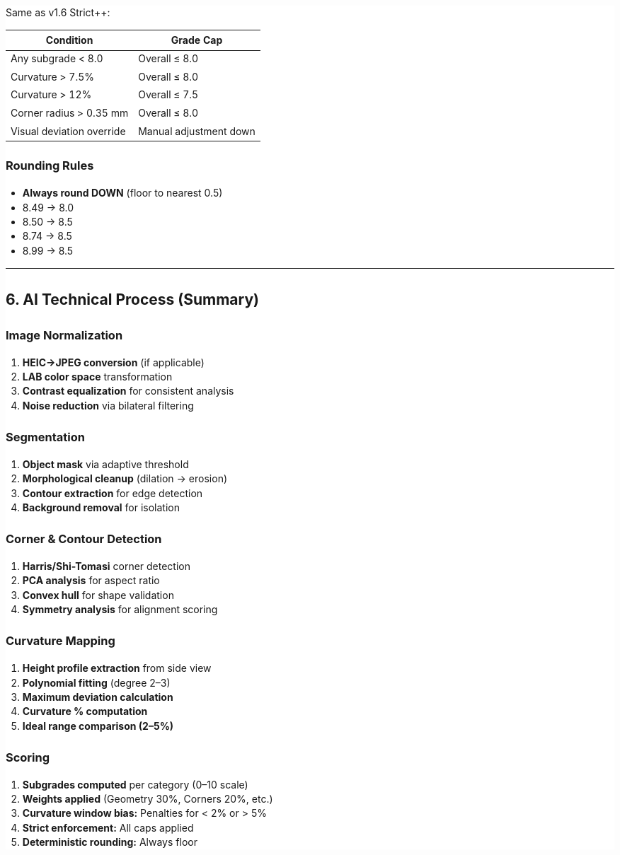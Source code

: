 Same as v1.6 Strict++:

| Condition | Grade Cap |
|-----------|-----------|
| Any subgrade < 8.0 | Overall ≤ 8.0 |
| Curvature > 7.5% | Overall ≤ 8.0 |
| Curvature > 12% | Overall ≤ 7.5 |
| Corner radius > 0.35 mm | Overall ≤ 8.0 |
| Visual deviation override | Manual adjustment down |

### Rounding Rules
- **Always round DOWN** (floor to nearest 0.5)
- 8.49 → 8.0
- 8.50 → 8.5
- 8.74 → 8.5
- 8.99 → 8.5

---

## 6. AI Technical Process (Summary)

### Image Normalization
1. **HEIC→JPEG conversion** (if applicable)
2. **LAB color space** transformation
3. **Contrast equalization** for consistent analysis
4. **Noise reduction** via bilateral filtering

### Segmentation
1. **Object mask** via adaptive threshold
2. **Morphological cleanup** (dilation → erosion)
3. **Contour extraction** for edge detection
4. **Background removal** for isolation

### Corner & Contour Detection
1. **Harris/Shi-Tomasi** corner detection
2. **PCA analysis** for aspect ratio
3. **Convex hull** for shape validation
4. **Symmetry analysis** for alignment scoring

### Curvature Mapping
1. **Height profile extraction** from side view
2. **Polynomial fitting** (degree 2–3)
3. **Maximum deviation calculation**
4. **Curvature % computation**
5. **Ideal range comparison (2–5%)**

### Scoring
1. **Subgrades computed** per category (0–10 scale)
2. **Weights applied** (Geometry 30%, Corners 20%, etc.)
3. **Curvature window bias:** Penalties for < 2% or > 5%
4. **Strict enforcement:** All caps applied
5. **Deterministic rounding:** Always floor
